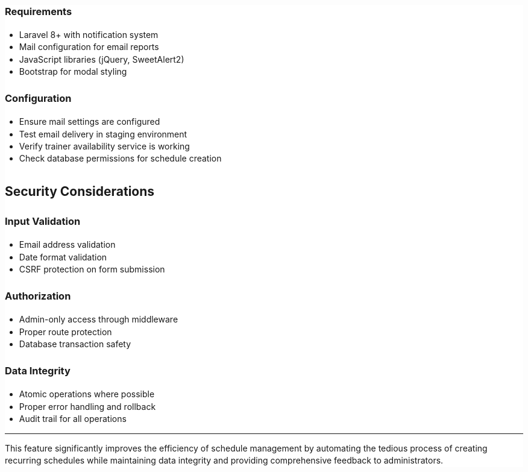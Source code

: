### Requirements
- Laravel 8+ with notification system
- Mail configuration for email reports
- JavaScript libraries (jQuery, SweetAlert2)
- Bootstrap for modal styling

### Configuration
- Ensure mail settings are configured
- Test email delivery in staging environment
- Verify trainer availability service is working
- Check database permissions for schedule creation

## Security Considerations

### Input Validation
- Email address validation
- Date format validation
- CSRF protection on form submission

### Authorization
- Admin-only access through middleware
- Proper route protection
- Database transaction safety

### Data Integrity
- Atomic operations where possible
- Proper error handling and rollback
- Audit trail for all operations

---

This feature significantly improves the efficiency of schedule management by automating the tedious process of creating recurring schedules while maintaining data integrity and providing comprehensive feedback to administrators. 
